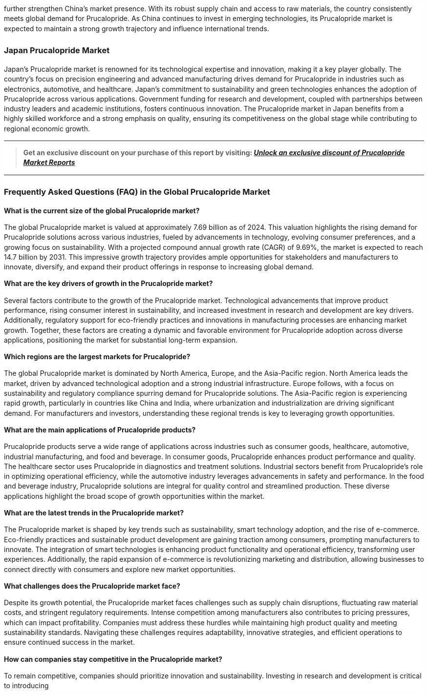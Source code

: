 further strengthen China&rsquo;s market presence. With its robust supply chain and access to raw materials, the country consistently meets global demand for Prucalopride. As China continues to invest in emerging technologies, its Prucalopride market is expected to maintain a strong growth trajectory and influence international trends.</p><h3>Japan Prucalopride Market</h3><p>Japan&rsquo;s Prucalopride market is renowned for its technological expertise and innovation, making it a key player globally. The country&rsquo;s focus on precision engineering and advanced manufacturing drives demand for Prucalopride in industries such as electronics, automotive, and healthcare. Japan&rsquo;s commitment to sustainability and green technologies enhances the adoption of Prucalopride across various applications. Government funding for research and development, coupled with partnerships between industry leaders and academic institutions, fosters continuous innovation. The Prucalopride market in Japan benefits from a highly skilled workforce and a strong emphasis on quality, ensuring its competitiveness on the global stage while contributing to regional economic growth.</p><hr /><blockquote><p><strong>Get an exclusive discount on your purchase of this report by visiting: <em><a href="://marketresearchpulse.com/ask-for-discount/16367?utm_source=Github&amp;utm_medium=0117">Unlock an exclusive discount of Prucalopride Market Reports</a></em>&nbsp;</strong></p></blockquote><hr /><h3>Frequently Asked Questions (FAQ) in the Global Prucalopride Market</h3><p><strong>What is the current size of the global Prucalopride market?</strong></p><p>The global Prucalopride market is valued at approximately 7.69 billion as of 2024. This valuation highlights the rising demand for Prucalopride solutions across various industries, fueled by advancements in technology, evolving consumer preferences, and a growing focus on sustainability. With a projected compound annual growth rate (CAGR) of 9.69%, the market is expected to reach 14.7 billion by 2031. This impressive growth trajectory provides ample opportunities for stakeholders and manufacturers to innovate, diversify, and expand their product offerings in response to increasing global demand.</p><p><strong>What are the key drivers of growth in the Prucalopride market?</strong></p><p>Several factors contribute to the growth of the Prucalopride market. Technological advancements that improve product performance, rising consumer interest in sustainability, and increased investment in research and development are key drivers. Additionally, regulatory support for eco-friendly practices and innovations in manufacturing processes are enhancing market growth. Together, these factors are creating a dynamic and favorable environment for Prucalopride adoption across diverse applications, positioning the market for substantial long-term expansion.</p><p><strong>Which regions are the largest markets for Prucalopride?</strong></p><p>The global Prucalopride market is dominated by North America, Europe, and the Asia-Pacific region. North America leads the market, driven by advanced technological adoption and a strong industrial infrastructure. Europe follows, with a focus on sustainability and regulatory compliance spurring demand for Prucalopride solutions. The Asia-Pacific region is experiencing rapid growth, particularly in countries like China and India, where urbanization and industrialization are driving significant demand. For manufacturers and investors, understanding these regional trends is key to leveraging growth opportunities.</p><p><strong>What are the main applications of Prucalopride products?</strong></p><p>Prucalopride products serve a wide range of applications across industries such as consumer goods, healthcare, automotive, industrial manufacturing, and food and beverage. In consumer goods, Prucalopride enhances product performance and quality. The healthcare sector uses Prucalopride in diagnostics and treatment solutions. Industrial sectors benefit from Prucalopride&rsquo;s role in optimizing operational efficiency, while the automotive industry leverages advancements in safety and performance. In the food and beverage industry, Prucalopride solutions are integral for quality control and streamlined production. These diverse applications highlight the broad scope of growth opportunities within the market.</p><p><strong>What are the latest trends in the Prucalopride market?</strong></p><p>The Prucalopride market is shaped by key trends such as sustainability, smart technology adoption, and the rise of e-commerce. Eco-friendly practices and sustainable product development are gaining traction among consumers, prompting manufacturers to innovate. The integration of smart technologies is enhancing product functionality and operational efficiency, transforming user experiences. Additionally, the rapid expansion of e-commerce is revolutionizing marketing and distribution, allowing businesses to connect directly with consumers and explore new market opportunities.</p><p><strong>What challenges does the Prucalopride market face?</strong></p><p>Despite its growth potential, the Prucalopride market faces challenges such as supply chain disruptions, fluctuating raw material costs, and stringent regulatory requirements. Intense competition among manufacturers also contributes to pricing pressures, which can impact profitability. Companies must address these hurdles while maintaining high product quality and meeting sustainability standards. Navigating these challenges requires adaptability, innovative strategies, and efficient operations to ensure continued success in the market.</p><p><strong>How can companies stay competitive in the Prucalopride market?</strong></p><p>To remain competitive, companies should prioritize innovation and sustainability. Investing in research and development is critical to introducing